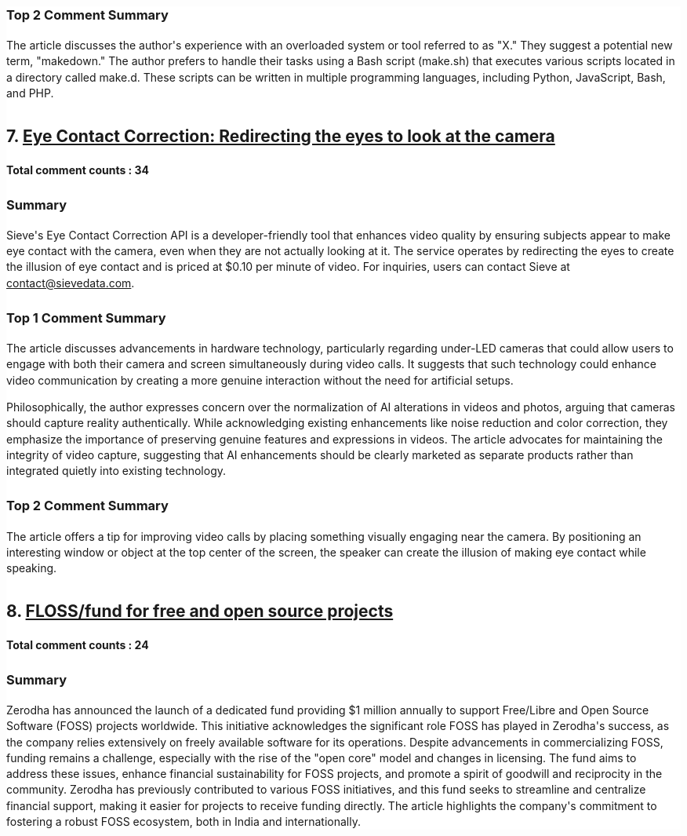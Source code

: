 ### Top 2 Comment Summary

 The article discusses the author's experience with an overloaded system or tool referred to as "X." They suggest a potential new term, "makedown." The author prefers to handle their tasks using a Bash script (make.sh) that executes various scripts located in a directory called make.d. These scripts can be written in multiple programming languages, including Python, JavaScript, Bash, and PHP.

## 7. [Eye Contact Correction: Redirecting the eyes to look at the camera](https://news.ycombinator.com/item?id=41854801)

**Total comment counts : 34**

### Summary

 Sieve's Eye Contact Correction API is a developer-friendly tool that enhances video quality by ensuring subjects appear to make eye contact with the camera, even when they are not actually looking at it. The service operates by redirecting the eyes to create the illusion of eye contact and is priced at $0.10 per minute of video. For inquiries, users can contact Sieve at contact@sievedata.com.

### Top 1 Comment Summary

 The article discusses advancements in hardware technology, particularly regarding under-LED cameras that could allow users to engage with both their camera and screen simultaneously during video calls. It suggests that such technology could enhance video communication by creating a more genuine interaction without the need for artificial setups. 

Philosophically, the author expresses concern over the normalization of AI alterations in videos and photos, arguing that cameras should capture reality authentically. While acknowledging existing enhancements like noise reduction and color correction, they emphasize the importance of preserving genuine features and expressions in videos. The article advocates for maintaining the integrity of video capture, suggesting that AI enhancements should be clearly marketed as separate products rather than integrated quietly into existing technology.

### Top 2 Comment Summary

 The article offers a tip for improving video calls by placing something visually engaging near the camera. By positioning an interesting window or object at the top center of the screen, the speaker can create the illusion of making eye contact while speaking.

## 8. [FLOSS/fund for free and open source projects](https://news.ycombinator.com/item?id=41857032)

**Total comment counts : 24**

### Summary

 Zerodha has announced the launch of a dedicated fund providing $1 million annually to support Free/Libre and Open Source Software (FOSS) projects worldwide. This initiative acknowledges the significant role FOSS has played in Zerodha's success, as the company relies extensively on freely available software for its operations. Despite advancements in commercializing FOSS, funding remains a challenge, especially with the rise of the "open core" model and changes in licensing. The fund aims to address these issues, enhance financial sustainability for FOSS projects, and promote a spirit of goodwill and reciprocity in the community. Zerodha has previously contributed to various FOSS initiatives, and this fund seeks to streamline and centralize financial support, making it easier for projects to receive funding directly. The article highlights the company's commitment to fostering a robust FOSS ecosystem, both in India and internationally.
